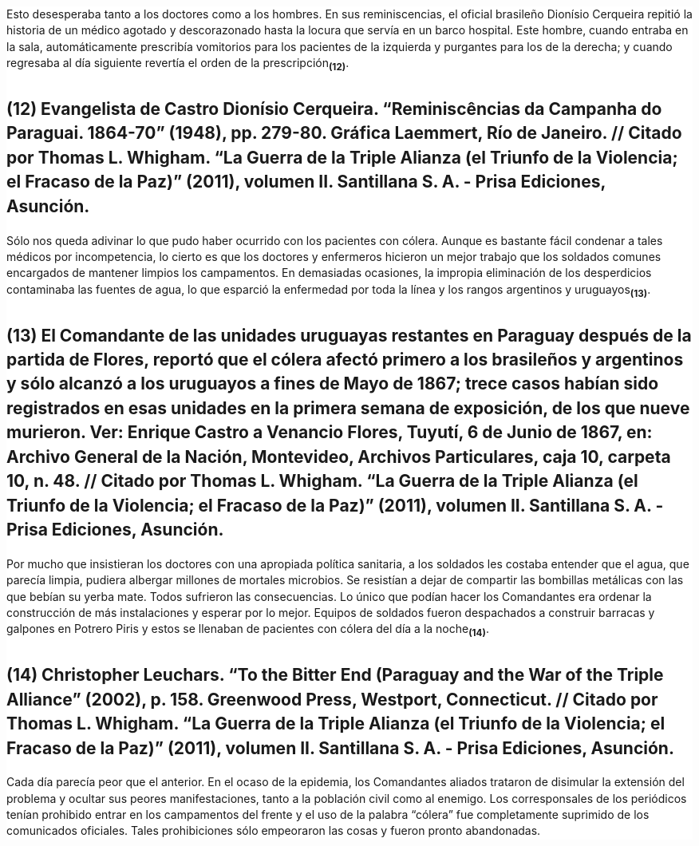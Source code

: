 Esto desesperaba tanto a los doctores como a los hombres. En sus reminiscencias, el oficial brasileño Dionísio Cerqueira repitió la historia de un médico agotado y descorazonado hasta la locura que servía en un barco hospital. Este hombre, cuando entraba en la sala, automáticamente prescribía vomitorios para los pacientes de la izquierda y purgantes para los de la derecha; y cuando regresaba al día siguiente revertía el orden de la prescripción<sub><strong>(12)</strong></sub>.

## **(12) Evangelista de Castro Dionísio Cerqueira. “Reminiscências da Campanha do Paraguai. 1864-70” (1948), pp. 279-80. Gráfica Laemmert, Río de Janeiro. // Citado por Thomas L. Whigham. “La Guerra de la Triple Alianza (el Triunfo de la Violencia; el Fracaso de la Paz)” (2011), volumen II. Santillana S. A. - Prisa Ediciones, Asunción.**

Sólo nos queda adivinar lo que pudo haber ocurrido con los pacientes con cólera. Aunque es bastante fácil condenar a tales médicos por incompetencia, lo cierto es que los doctores y enfermeros hicieron un mejor trabajo que los soldados comunes encargados de mantener limpios los campamentos. En demasiadas ocasiones, la impropia eliminación de los desperdicios contaminaba las fuentes de agua, lo que esparció la enfermedad por toda la línea y los rangos argentinos y uruguayos<sub><strong>(13)</strong></sub>.

## **(13) El Comandante de las unidades uruguayas restantes en Paraguay después de la partida de Flores, reportó que el cólera afectó primero a los brasileños y argentinos y sólo alcanzó a los uruguayos a fines de Mayo de 1867; trece casos habían sido registrados en esas unidades en la primera semana de exposición, de los que nueve murieron. Ver: Enrique Castro a Venancio Flores, Tuyutí, 6 de Junio de 1867, en: Archivo General de la Nación, Montevideo, Archivos Particulares, caja 10, carpeta 10, n. 48. // Citado por Thomas L. Whigham. “La Guerra de la Triple Alianza (el Triunfo de la Violencia; el Fracaso de la Paz)” (2011), volumen II. Santillana S. A. - Prisa Ediciones, Asunción.**

Por mucho que insistieran los doctores con una apropiada política sanitaria, a los soldados les costaba entender que el agua, que parecía limpia, pudiera albergar millones de mortales microbios. Se resistían a dejar de compartir las bombillas metálicas con las que bebían su yerba mate. Todos sufrieron las consecuencias. Lo único que podían hacer los Comandantes era ordenar la construcción de más instalaciones y esperar por lo mejor. Equipos de soldados fueron despachados a construir barracas y galpones en Potrero Piris y estos se llenaban de pacientes con cólera del día a la noche<sub><strong>(14)</strong></sub>.

## **(14) Christopher Leuchars. “To the Bitter End (Paraguay and the War of the Triple Alliance” (2002), p. 158. Greenwood Press, Westport, Connecticut. // Citado por Thomas L. Whigham. “La Guerra de la Triple Alianza (el Triunfo de la Violencia; el Fracaso de la Paz)” (2011), volumen II. Santillana S. A. - Prisa Ediciones, Asunción.**

Cada día parecía peor que el anterior. En el ocaso de la epidemia, los Comandantes aliados trataron de disimular la extensión del problema y ocultar sus peores manifestaciones, tanto a la población civil como al enemigo. Los corresponsales de los periódicos tenían prohibido entrar en los campamentos del frente y el uso de la palabra “cólera” fue completamente suprimido de los comunicados oficiales. Tales prohibiciones sólo empeoraron las cosas y fueron pronto abandonadas.
